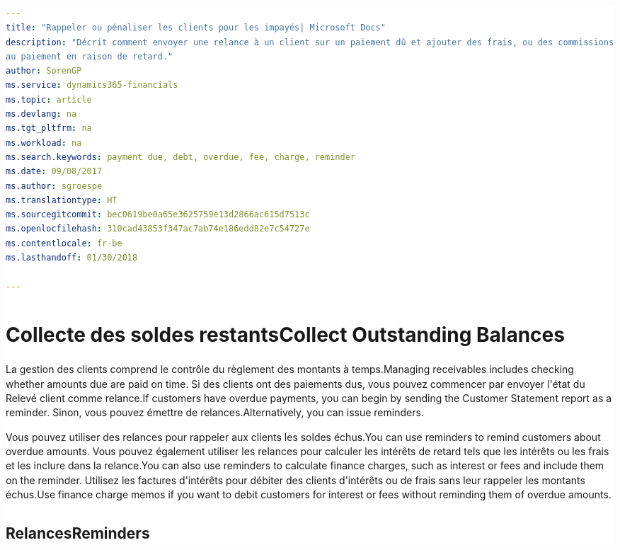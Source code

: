 ```yaml
---
title: "Rappeler ou pénaliser les clients pour les impayés| Microsoft Docs"
description: "Décrit comment envoyer une relance à un client sur un paiement dû et ajouter des frais, ou des commissions au paiement en raison de retard."
author: SorenGP
ms.service: dynamics365-financials
ms.topic: article
ms.devlang: na
ms.tgt_pltfrm: na
ms.workload: na
ms.search.keywords: payment due, debt, overdue, fee, charge, reminder
ms.date: 09/08/2017
ms.author: sgroespe
ms.translationtype: HT
ms.sourcegitcommit: bec0619be0a65e3625759e13d2866ac615d7513c
ms.openlocfilehash: 310cad43853f347ac7ab74e186edd82e7c54727e
ms.contentlocale: fr-be
ms.lasthandoff: 01/30/2018

---
```

# <a name="collect-outstanding-balances"></a><span data-ttu-id="70c6c-103">Collecte des soldes restants</span><span class="sxs-lookup"><span data-stu-id="70c6c-103">Collect Outstanding Balances</span></span>
<span data-ttu-id="70c6c-104">La gestion des clients comprend le contrôle du règlement des montants à temps.</span><span class="sxs-lookup"><span data-stu-id="70c6c-104">Managing receivables includes checking whether amounts due are paid on time.</span></span> <span data-ttu-id="70c6c-105">Si des clients ont des paiements dus, vous pouvez commencer par envoyer l'état du Relevé client comme relance.</span><span class="sxs-lookup"><span data-stu-id="70c6c-105">If customers have overdue payments, you can begin by sending the Customer Statement report as a reminder.</span></span> <span data-ttu-id="70c6c-106">Sinon, vous pouvez émettre de relances.</span><span class="sxs-lookup"><span data-stu-id="70c6c-106">Alternatively, you can issue reminders.</span></span>

<span data-ttu-id="70c6c-107">Vous pouvez utiliser des relances pour rappeler aux clients les soldes échus.</span><span class="sxs-lookup"><span data-stu-id="70c6c-107">You can use reminders to remind customers about overdue amounts.</span></span> <span data-ttu-id="70c6c-108">Vous pouvez également utiliser les relances pour calculer les intérêts de retard tels que les intérêts ou les frais et les inclure dans la relance.</span><span class="sxs-lookup"><span data-stu-id="70c6c-108">You can also use reminders to calculate finance charges, such as interest or fees and include them on the reminder.</span></span> <span data-ttu-id="70c6c-109">Utilisez les factures d'intérêts pour débiter des clients d'intérêts ou de frais sans leur rappeler les montants échus.</span><span class="sxs-lookup"><span data-stu-id="70c6c-109">Use finance charge memos if you want to debit customers for interest or fees without reminding them of overdue amounts.</span></span>  

## <a name="reminders"></a><span data-ttu-id="70c6c-110">Relances</span><span class="sxs-lookup"><span data-stu-id="70c6c-110">Reminders</span></span>